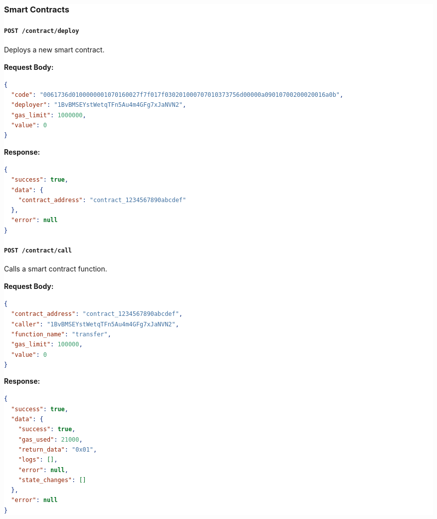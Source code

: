 
### Smart Contracts

#### `POST /contract/deploy`

Deploys a new smart contract.

**Request Body:**
```json
{
  "code": "0061736d0100000001070160027f7f017f030201000707010373756d00000a09010700200020016a0b",
  "deployer": "1BvBMSEYstWetqTFn5Au4m4GFg7xJaNVN2",
  "gas_limit": 1000000,
  "value": 0
}
```

**Response:**
```json
{
  "success": true,
  "data": {
    "contract_address": "contract_1234567890abcdef"
  },
  "error": null
}
```

#### `POST /contract/call`

Calls a smart contract function.

**Request Body:**
```json
{
  "contract_address": "contract_1234567890abcdef",
  "caller": "1BvBMSEYstWetqTFn5Au4m4GFg7xJaNVN2",
  "function_name": "transfer",
  "gas_limit": 100000,
  "value": 0
}
```

**Response:**
```json
{
  "success": true,
  "data": {
    "success": true,
    "gas_used": 21000,
    "return_data": "0x01",
    "logs": [],
    "error": null,
    "state_changes": []
  },
  "error": null
}
```
